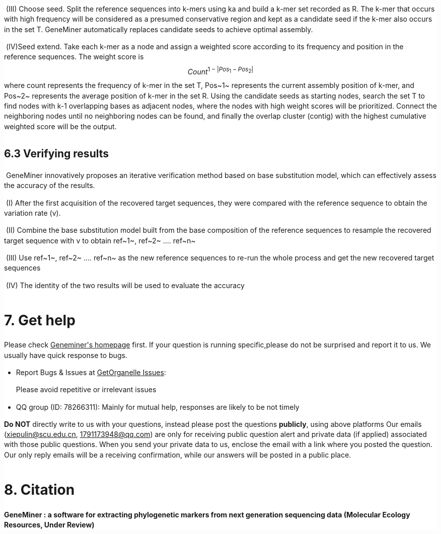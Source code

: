 ​		 (III) Choose seed. Split the reference sequences into k-mers using ka and build a k-mer set recorded as R. The k-mer that occurs with high frequency will be considered as a presumed conservative region and kept as a candidate seed if the k-mer also occurs in the set T. GeneMiner automatically replaces candidate seeds to achieve optimal assembly. 

​		(Ⅳ)Seed extend. Take each k-mer as a node and assign a weighted score according to its frequency and position in the reference sequences. The weight score is
$$
Count^{1-|Pos_1-Pos_2|}
$$
where count represents the frequency of k-mer in the set T, Pos~1~ represents the current assembly position of k-mer, and Pos~2~ represents the average position of k-mer in the set R. Using the candidate seeds as starting nodes, search the set T to find nodes with k-1 overlapping bases as adjacent nodes, where the nodes with high weight scores will be prioritized. Connect the neighboring nodes until no neighboring nodes can be found, and finally the overlap cluster (contig) with the highest cumulative weighted score will be the output.



## 6.3 Verifying results 

​		GeneMiner innovatively proposes an iterative verification method based on base substitution model, which can effectively assess the accuracy of the results. 

​		(I) After the first acquisition of the recovered target sequences, they were compared with the reference sequence to obtain the variation rate (v). 

​		(II) Combine the base substitution model built from the base composition of the reference sequences to resample the recovered target sequence with v to obtain ref~1~, ref~2~ .... ref~n~ 

​		(III) Use ref~1~, ref~2~ .... ref~n~ as the new reference sequences to re-run the whole process and get the new recovered target sequences

​		(IV) The identity of the two results will be used to evaluate the accuracy



# 7. Get help

Please check [Geneminer's homepage](https://github.com/sculab/GeneMiner) first. If your question is running specific,please do not be surprised and report it to us. We usually have quick response to bugs.

- Report Bugs & Issues at [GetOrganelle Issues](https://github.com/sculab/GeneMiner/issues):

  Please avoid repetitive or irrelevant issues

- QQ group (ID: 78266311): Mainly for mutual help, responses are likely to be not timely

**Do NOT** directly write to us with your questions, instead please post the questions **publicly**, using above platforms  Our emails (xiepulin@scu.edu.cn, 1791173948@qq.com) are only for receiving public question alert and private data (if applied) associated with those public questions. When you send your private data to us, enclose the email with a link where you posted the question. Our only reply emails will be a receiving confirmation, while our answers will be posted in a public place.



# 8. Citation


**GeneMiner : a software for extracting phylogenetic markers from next generation sequencing data (Molecular Ecology Resources, Under Review)**


